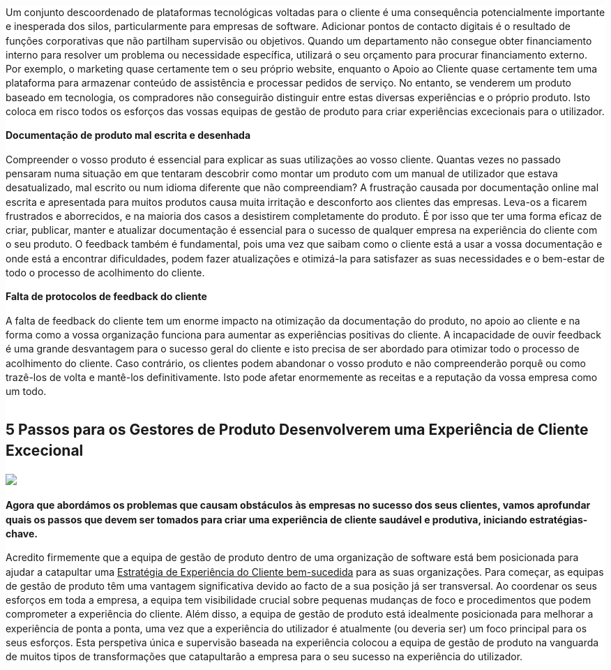 Um conjunto descoordenado de plataformas tecnológicas voltadas para o cliente é uma consequência potencialmente importante e inesperada dos silos, particularmente para empresas de software. Adicionar pontos de contacto digitais é o resultado de funções corporativas que não partilham supervisão ou objetivos. Quando um departamento não consegue obter financiamento interno para resolver um problema ou necessidade específica, utilizará o seu orçamento para procurar financiamento externo. Por exemplo, o marketing quase certamente tem o seu próprio website, enquanto o Apoio ao Cliente quase certamente tem uma plataforma para armazenar conteúdo de assistência e processar pedidos de serviço. No entanto, se venderem um produto baseado em tecnologia, os compradores não conseguirão distinguir entre estas diversas experiências e o próprio produto. Isto coloca em risco todos os esforços das vossas equipas de gestão de produto para criar experiências excecionais para o utilizador.

**Documentação de produto mal escrita e desenhada**

Compreender o vosso produto é essencial para explicar as suas utilizações ao vosso cliente. Quantas vezes no passado pensaram numa situação em que tentaram descobrir como montar um produto com um manual de utilizador que estava desatualizado, mal escrito ou num idioma diferente que não compreendiam? A frustração causada por documentação online mal escrita e apresentada para muitos produtos causa muita irritação e desconforto aos clientes das empresas. Leva-os a ficarem frustrados e aborrecidos, e na maioria dos casos a desistirem completamente do produto. É por isso que ter uma forma eficaz de criar, publicar, manter e atualizar documentação é essencial para o sucesso de qualquer empresa na experiência do cliente com o seu produto. O feedback também é fundamental, pois uma vez que saibam como o cliente está a usar a vossa documentação e onde está a encontrar dificuldades, podem fazer atualizações e otimizá-la para satisfazer as suas necessidades e o bem-estar de todo o processo de acolhimento do cliente.

**Falta de protocolos de feedback do cliente**

A falta de feedback do cliente tem um enorme impacto na otimização da documentação do produto, no apoio ao cliente e na forma como a vossa organização funciona para aumentar as experiências positivas do cliente. A incapacidade de ouvir feedback é uma grande desvantagem para o sucesso geral do cliente e isto precisa de ser abordado para otimizar todo o processo de acolhimento do cliente. Caso contrário, os clientes podem abandonar o vosso produto e não compreenderão porquê ou como trazê-los de volta e mantê-los definitivamente. Isto pode afetar enormemente as receitas e a reputação da vossa empresa como um todo.



## 5 Passos para os Gestores de Produto Desenvolverem uma Experiência de Cliente Excecional

![](https://cdn.docsie.io/workspace_WxPJSQ5gsES8Bzjxy/doc_ydgtE07E6Rp4AMmKv/file_8aPOdtjILxNkucpSi/boo_m42aIexmkTiXjunWM/e264f18b-1252-d578-dd42-b146375f49e2image.png)

**Agora que abordámos os problemas que causam obstáculos às empresas no sucesso dos seus clientes, vamos aprofundar quais os passos que devem ser tomados para criar uma experiência de cliente saudável e produtiva, iniciando estratégias-chave.**

Acredito firmemente que a equipa de gestão de produto dentro de uma organização de software está bem posicionada para ajudar a catapultar uma [Estratégia de Experiência do Cliente bem-sucedida](https://www.traqiq.com/en/blog/business-agility/want-to-delight-your-customers-get-top-tips-for-stellar-customer-service/) para as suas organizações. Para começar, as equipas de gestão de produto têm uma vantagem significativa devido ao facto de a sua posição já ser transversal. Ao coordenar os seus esforços em toda a empresa, a equipa tem visibilidade crucial sobre pequenas mudanças de foco e procedimentos que podem comprometer a experiência do cliente. Além disso, a equipa de gestão de produto está idealmente posicionada para melhorar a experiência de ponta a ponta, uma vez que a experiência do utilizador é atualmente (ou deveria ser) um foco principal para os seus esforços. Esta perspetiva única e supervisão baseada na experiência colocou a equipa de gestão de produto na vanguarda de muitos tipos de transformações que catapultarão a empresa para o seu sucesso na experiência do utilizador.
